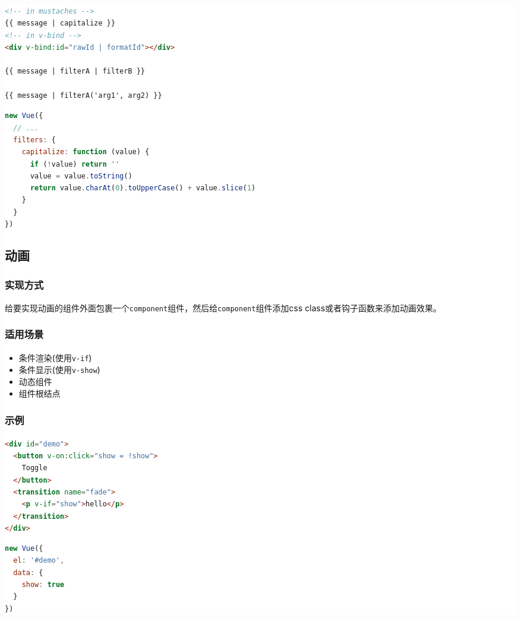 ```html
<!-- in mustaches -->
{{ message | capitalize }}
<!-- in v-bind -->
<div v-bind:id="rawId | formatId"></div>

{{ message | filterA | filterB }}

{{ message | filterA('arg1', arg2) }}
```

```js
new Vue({
  // ...
  filters: {
    capitalize: function (value) {
      if (!value) return ''
      value = value.toString()
      return value.charAt(0).toUpperCase() + value.slice(1)
    }
  }
})
```

## 动画

### 实现方式

给要实现动画的组件外面包裹一个`component`组件，然后给`component`组件添加css class或者钩子函数来添加动画效果。

### 适用场景

* 条件渲染(使用`v-if`)
* 条件显示(使用`v-show`)
* 动态组件
* 组件根结点

### 示例

```html
<div id="demo">
  <button v-on:click="show = !show">
    Toggle
  </button>
  <transition name="fade">
    <p v-if="show">hello</p>
  </transition>
</div>
```

```js
new Vue({
  el: '#demo',
  data: {
    show: true
  }
})
```
